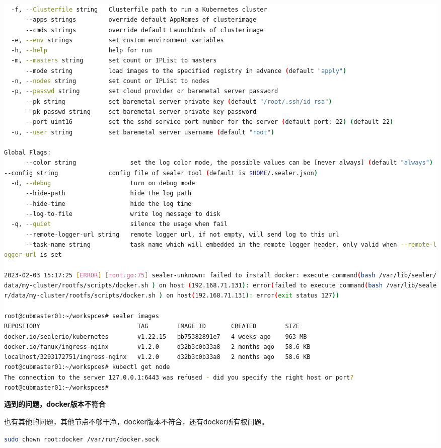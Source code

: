 ```bash
  -f, --Clusterfile string   Clusterfile path to run a Kubernetes cluster
      --apps strings         override default AppNames of clusterimage
      --cmds strings         override default LaunchCmds of clusterimage
  -e, --env strings          set custom environment variables
  -h, --help                 help for run
  -m, --masters string       set count or IPList to masters
      --mode string          load images to the specified registry in advance (default "apply")
  -n, --nodes string         set count or IPList to nodes
  -p, --passwd string        set cloud provider or baremetal server password
      --pk string            set baremetal server private key (default "/root/.ssh/id_rsa")
      --pk-passwd string     set baremetal server private key password
      --port uint16          set the sshd service port number for the server (default port: 22) (default 22)
  -u, --user string          set baremetal server username (default "root")

Global Flags:
      --color string               set the log color mode, the possible values can be [never always] (default "always")      --config string              config file of sealer tool (default is $HOME/.sealer.json)
  -d, --debug                      turn on debug mode
      --hide-path                  hide the log path
      --hide-time                  hide the log time
      --log-to-file                write log message to disk
  -q, --quiet                      silence the usage when fail
      --remote-logger-url string   remote logger url, if not empty, will send log to this url
      --task-name string           task name which will embedded in the remote logger header, only valid when --remote-logger-url is set

2023-02-03 15:17:25 [ERROR] [root.go:75] sealer-unknown: failed to install docker: execute command(bash /var/lib/sealer/data/my-cluster/rootfs/scripts/docker.sh ) on host (192.168.71.131): error(failed to execute command(bash /var/lib/sealer/data/my-cluster/rootfs/scripts/docker.sh ) on host(192.168.71.131): error(exit status 127))

root@cubmaster01:~/workspces# sealer images
REPOSITORY                           TAG        IMAGE ID       CREATED        SIZE
docker.io/sealerio/kubernetes        v1.22.15   bb75382891e7   4 weeks ago    963 MB
docker.io/fanux/ingress-nginx        v1.2.0     d32b3c0b33a8   2 months ago   58.6 KB
localhost/3293172751/ingress-nginx   v1.2.0     d32b3c0b33a8   2 months ago   58.6 KB
root@cubmaster01:~/workspces# kubectl get node
The connection to the server 127.0.0.1:6443 was refused - did you specify the right host or port?
root@cubmaster01:~/workspces# 
```



**遇到的问题，docker版本不符合**

也有其他的问题，其他节点不够干净，docker版本不符合，还有docker所有权问题。

```bash
sudo chown root:docker /var/run/docker.sock
```

